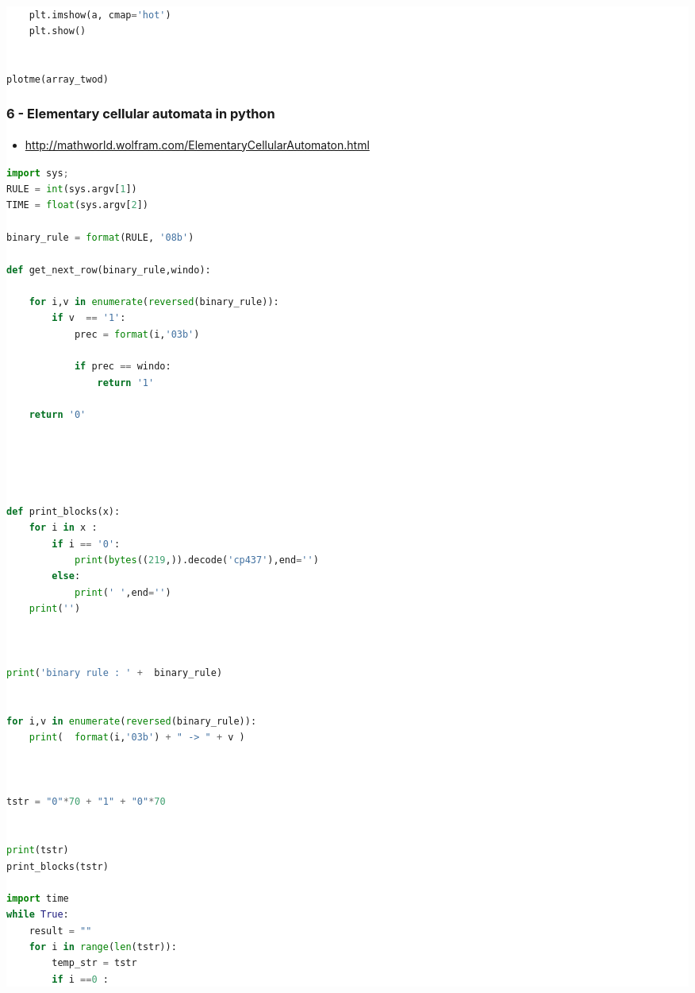 ```python
	plt.imshow(a, cmap='hot') 
	plt.show()


plotme(array_twod)
```


### 6 - Elementary cellular automata in python

- http://mathworld.wolfram.com/ElementaryCellularAutomaton.html

```python
import sys;
RULE = int(sys.argv[1])
TIME = float(sys.argv[2])

binary_rule = format(RULE, '08b')

def get_next_row(binary_rule,windo):
	
	for i,v in enumerate(reversed(binary_rule)):
		if v  == '1':
			prec = format(i,'03b')

			if prec == windo:
				return '1'

	return '0'
			




def print_blocks(x):
	for i in x :
		if i == '0':
			print(bytes((219,)).decode('cp437'),end='')
		else:
			print(' ',end='')
	print('')



print('binary rule : ' +  binary_rule)
	

for i,v in enumerate(reversed(binary_rule)):
	print(  format(i,'03b') + " -> " + v )



tstr = "0"*70 + "1" + "0"*70


print(tstr)
print_blocks(tstr)

import time
while True:
	result = ""
	for i in range(len(tstr)):
		temp_str = tstr
		if i ==0 :
```